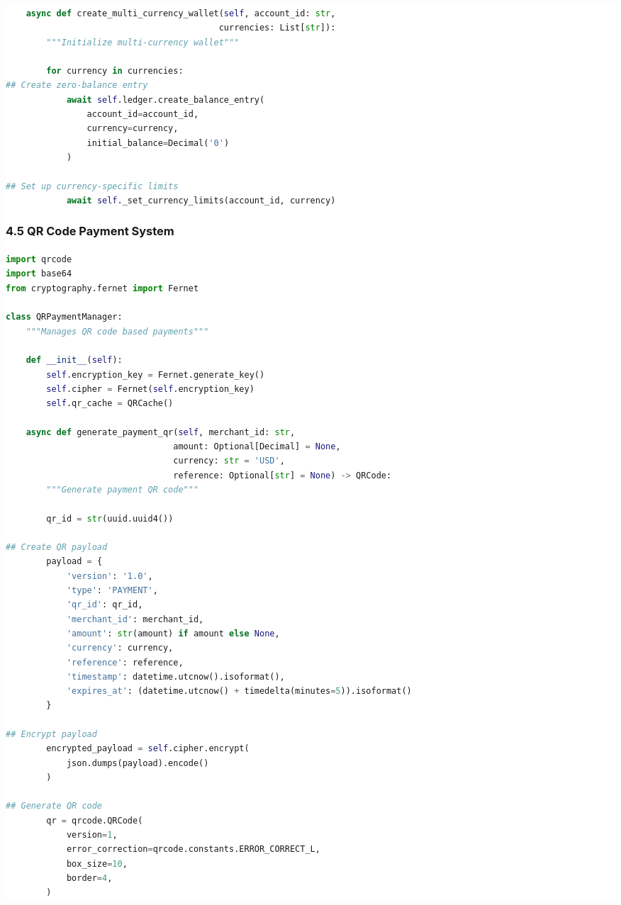 ```python
    async def create_multi_currency_wallet(self, account_id: str,
                                          currencies: List[str]):
        """Initialize multi-currency wallet"""
        
        for currency in currencies:
## Create zero-balance entry
            await self.ledger.create_balance_entry(
                account_id=account_id,
                currency=currency,
                initial_balance=Decimal('0')
            )
            
## Set up currency-specific limits
            await self._set_currency_limits(account_id, currency)
```

### 4.5 QR Code Payment System
```python
import qrcode
import base64
from cryptography.fernet import Fernet

class QRPaymentManager:
    """Manages QR code based payments"""
    
    def __init__(self):
        self.encryption_key = Fernet.generate_key()
        self.cipher = Fernet(self.encryption_key)
        self.qr_cache = QRCache()
        
    async def generate_payment_qr(self, merchant_id: str,
                                 amount: Optional[Decimal] = None,
                                 currency: str = 'USD',
                                 reference: Optional[str] = None) -> QRCode:
        """Generate payment QR code"""
        
        qr_id = str(uuid.uuid4())
        
## Create QR payload
        payload = {
            'version': '1.0',
            'type': 'PAYMENT',
            'qr_id': qr_id,
            'merchant_id': merchant_id,
            'amount': str(amount) if amount else None,
            'currency': currency,
            'reference': reference,
            'timestamp': datetime.utcnow().isoformat(),
            'expires_at': (datetime.utcnow() + timedelta(minutes=5)).isoformat()
        }
        
## Encrypt payload
        encrypted_payload = self.cipher.encrypt(
            json.dumps(payload).encode()
        )
        
## Generate QR code
        qr = qrcode.QRCode(
            version=1,
            error_correction=qrcode.constants.ERROR_CORRECT_L,
            box_size=10,
            border=4,
        )
```